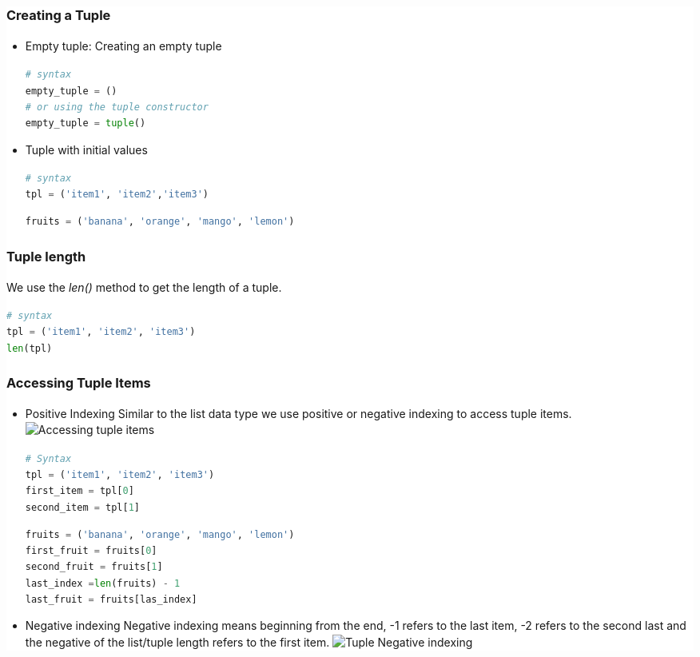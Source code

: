 ### Creating a Tuple

- Empty tuple: Creating an empty tuple
  
  ```py
  # syntax
  empty_tuple = ()
  # or using the tuple constructor
  empty_tuple = tuple()
  ```

- Tuple with initial values
  
  ```py
  # syntax
  tpl = ('item1', 'item2','item3')
  ```

  ```py
  fruits = ('banana', 'orange', 'mango', 'lemon')
  ```

### Tuple length

We use the _len()_ method to get the length of a tuple.

```py
# syntax
tpl = ('item1', 'item2', 'item3')
len(tpl)
```

### Accessing Tuple Items

- Positive Indexing
  Similar to the list data type we use positive or negative indexing to access tuple items.
  ![Accessing tuple items](../images/tuples_index.png)

  ```py
  # Syntax
  tpl = ('item1', 'item2', 'item3')
  first_item = tpl[0]
  second_item = tpl[1]
  ```

  ```py
  fruits = ('banana', 'orange', 'mango', 'lemon')
  first_fruit = fruits[0]
  second_fruit = fruits[1]
  last_index =len(fruits) - 1
  last_fruit = fruits[las_index]
  ```

- Negative indexing
  Negative indexing means beginning from the end, -1 refers to the last item, -2 refers to the second last and the negative of the list/tuple length refers to the first item.
  ![Tuple Negative indexing](../images/tuple_negative_indexing.png)
